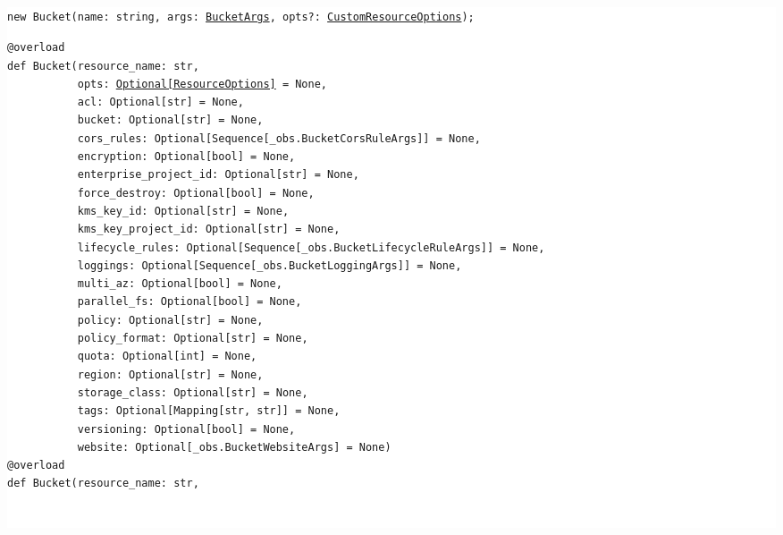 <div>
<pulumi-choosable type="language" values="javascript,typescript">
<div class="highlight"><pre class="chroma"><code class="language-typescript" data-lang="typescript"><span class="k">new </span><span class="nx">Bucket</span><span class="p">(</span><span class="nx">name</span><span class="p">:</span> <span class="nx">string</span><span class="p">,</span> <span class="nx">args</span><span class="p">:</span> <span class="nx"><a href="#inputs">BucketArgs</a></span><span class="p">,</span> <span class="nx">opts</span><span class="p">?:</span> <span class="nx"><a href="/docs/reference/pkg/nodejs/pulumi/pulumi/#CustomResourceOptions">CustomResourceOptions</a></span><span class="p">);</span></code></pre></div>
</pulumi-choosable>
</div>

<div>
<pulumi-choosable type="language" values="python">
<div class="highlight"><pre class="chroma"><code class="language-python" data-lang="python"><span class=nd>@overload</span>
<span class="k">def </span><span class="nx">Bucket</span><span class="p">(</span><span class="nx">resource_name</span><span class="p">:</span> <span class="nx">str</span><span class="p">,</span>
           <span class="nx">opts</span><span class="p">:</span> <span class="nx"><a href="/docs/reference/pkg/python/pulumi/#pulumi.ResourceOptions">Optional[ResourceOptions]</a></span> = None<span class="p">,</span>
           <span class="nx">acl</span><span class="p">:</span> <span class="nx">Optional[str]</span> = None<span class="p">,</span>
           <span class="nx">bucket</span><span class="p">:</span> <span class="nx">Optional[str]</span> = None<span class="p">,</span>
           <span class="nx">cors_rules</span><span class="p">:</span> <span class="nx">Optional[Sequence[_obs.BucketCorsRuleArgs]]</span> = None<span class="p">,</span>
           <span class="nx">encryption</span><span class="p">:</span> <span class="nx">Optional[bool]</span> = None<span class="p">,</span>
           <span class="nx">enterprise_project_id</span><span class="p">:</span> <span class="nx">Optional[str]</span> = None<span class="p">,</span>
           <span class="nx">force_destroy</span><span class="p">:</span> <span class="nx">Optional[bool]</span> = None<span class="p">,</span>
           <span class="nx">kms_key_id</span><span class="p">:</span> <span class="nx">Optional[str]</span> = None<span class="p">,</span>
           <span class="nx">kms_key_project_id</span><span class="p">:</span> <span class="nx">Optional[str]</span> = None<span class="p">,</span>
           <span class="nx">lifecycle_rules</span><span class="p">:</span> <span class="nx">Optional[Sequence[_obs.BucketLifecycleRuleArgs]]</span> = None<span class="p">,</span>
           <span class="nx">loggings</span><span class="p">:</span> <span class="nx">Optional[Sequence[_obs.BucketLoggingArgs]]</span> = None<span class="p">,</span>
           <span class="nx">multi_az</span><span class="p">:</span> <span class="nx">Optional[bool]</span> = None<span class="p">,</span>
           <span class="nx">parallel_fs</span><span class="p">:</span> <span class="nx">Optional[bool]</span> = None<span class="p">,</span>
           <span class="nx">policy</span><span class="p">:</span> <span class="nx">Optional[str]</span> = None<span class="p">,</span>
           <span class="nx">policy_format</span><span class="p">:</span> <span class="nx">Optional[str]</span> = None<span class="p">,</span>
           <span class="nx">quota</span><span class="p">:</span> <span class="nx">Optional[int]</span> = None<span class="p">,</span>
           <span class="nx">region</span><span class="p">:</span> <span class="nx">Optional[str]</span> = None<span class="p">,</span>
           <span class="nx">storage_class</span><span class="p">:</span> <span class="nx">Optional[str]</span> = None<span class="p">,</span>
           <span class="nx">tags</span><span class="p">:</span> <span class="nx">Optional[Mapping[str, str]]</span> = None<span class="p">,</span>
           <span class="nx">versioning</span><span class="p">:</span> <span class="nx">Optional[bool]</span> = None<span class="p">,</span>
           <span class="nx">website</span><span class="p">:</span> <span class="nx">Optional[_obs.BucketWebsiteArgs]</span> = None<span class="p">)</span>
<span class=nd>@overload</span>
<span class="k">def </span><span class="nx">Bucket</span><span class="p">(</span><span class="nx">resource_name</span><span class="p">:</span> <span class="nx">str</span><span class="p">,</span>